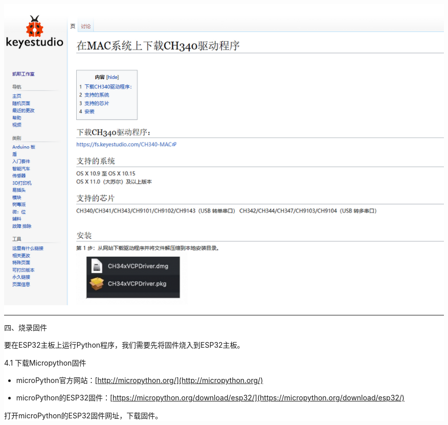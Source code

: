 ![img](./media/3201.png)

---

四、烧录固件

要在ESP32主板上运行Python程序，我们需要先将固件烧入到ESP32主板。

4.1 下载Micropython固件

- microPython官方网站：[http://micropython.org/](http://micropython.org/)

- microPython的ESP32固件：[https://micropython.org/download/esp32/](https://micropython.org/download/esp32/)

打开microPython的ESP32固件网址，下载固件。

